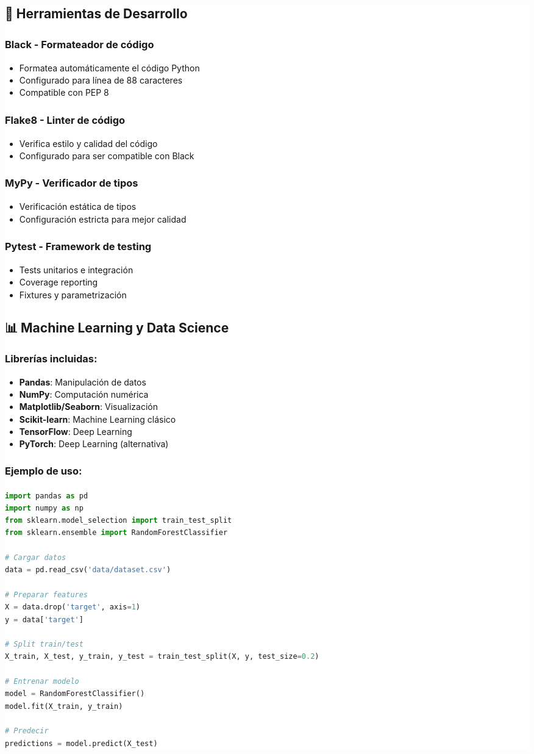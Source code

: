 ## 🔧 Herramientas de Desarrollo

### **Black** - Formateador de código
- Formatea automáticamente el código Python
- Configurado para línea de 88 caracteres
- Compatible con PEP 8

### **Flake8** - Linter de código
- Verifica estilo y calidad del código
- Configurado para ser compatible con Black

### **MyPy** - Verificador de tipos
- Verificación estática de tipos
- Configuración estricta para mejor calidad

### **Pytest** - Framework de testing
- Tests unitarios e integración
- Coverage reporting
- Fixtures y parametrización

## 📊 Machine Learning y Data Science

### Librerías incluidas:
- **Pandas**: Manipulación de datos
- **NumPy**: Computación numérica
- **Matplotlib/Seaborn**: Visualización
- **Scikit-learn**: Machine Learning clásico
- **TensorFlow**: Deep Learning
- **PyTorch**: Deep Learning (alternativa)

### Ejemplo de uso:
```python
import pandas as pd
import numpy as np
from sklearn.model_selection import train_test_split
from sklearn.ensemble import RandomForestClassifier

# Cargar datos
data = pd.read_csv('data/dataset.csv')

# Preparar features
X = data.drop('target', axis=1)
y = data['target']

# Split train/test
X_train, X_test, y_train, y_test = train_test_split(X, y, test_size=0.2)

# Entrenar modelo
model = RandomForestClassifier()
model.fit(X_train, y_train)

# Predecir
predictions = model.predict(X_test)
```

